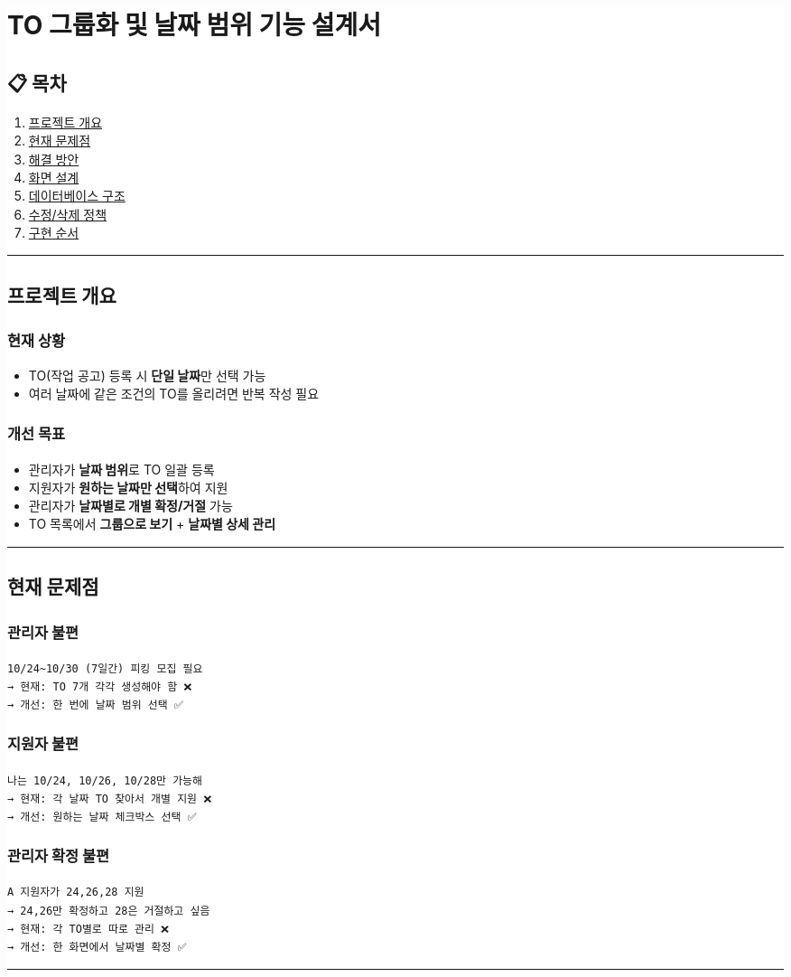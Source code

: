 # TO 그룹화 및 날짜 범위 기능 설계서

## 📋 목차
1. [프로젝트 개요](#프로젝트-개요)
2. [현재 문제점](#현재-문제점)
3. [해결 방안](#해결-방안)
4. [화면 설계](#화면-설계)
5. [데이터베이스 구조](#데이터베이스-구조)
6. [수정/삭제 정책](#수정삭제-정책)
7. [구현 순서](#구현-순서)

---

## 프로젝트 개요

### 현재 상황
- TO(작업 공고) 등록 시 **단일 날짜**만 선택 가능
- 여러 날짜에 같은 조건의 TO를 올리려면 반복 작성 필요

### 개선 목표
- 관리자가 **날짜 범위**로 TO 일괄 등록
- 지원자가 **원하는 날짜만 선택**하여 지원
- 관리자가 **날짜별로 개별 확정/거절** 가능
- TO 목록에서 **그룹으로 보기** + **날짜별 상세 관리**

---

## 현재 문제점

### 관리자 불편
```
10/24~10/30 (7일간) 피킹 모집 필요
→ 현재: TO 7개 각각 생성해야 함 ❌
→ 개선: 한 번에 날짜 범위 선택 ✅
```

### 지원자 불편
```
나는 10/24, 10/26, 10/28만 가능해
→ 현재: 각 날짜 TO 찾아서 개별 지원 ❌
→ 개선: 원하는 날짜 체크박스 선택 ✅
```

### 관리자 확정 불편
```
A 지원자가 24,26,28 지원
→ 24,26만 확정하고 28은 거절하고 싶음
→ 현재: 각 TO별로 따로 관리 ❌
→ 개선: 한 화면에서 날짜별 확정 ✅
```

---